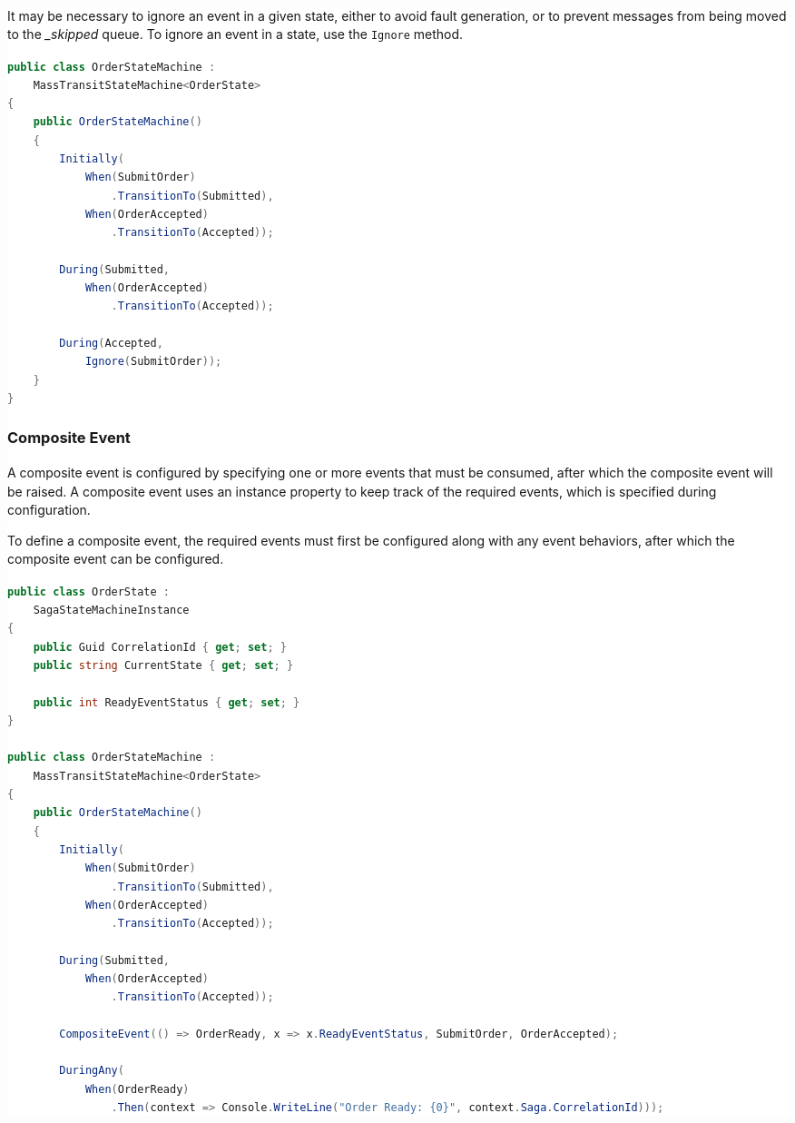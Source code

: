 It may be necessary to ignore an event in a given state, either to avoid fault generation, or to prevent messages from being moved to the *_skipped* queue. To
ignore an event in a state, use the `Ignore` method.

```csharp
public class OrderStateMachine :
    MassTransitStateMachine<OrderState>
{
    public OrderStateMachine()
    {
        Initially(
            When(SubmitOrder)
                .TransitionTo(Submitted),
            When(OrderAccepted)
                .TransitionTo(Accepted));

        During(Submitted,
            When(OrderAccepted)
                .TransitionTo(Accepted));

        During(Accepted,
            Ignore(SubmitOrder));
    }
}
```

### Composite Event

A composite event is configured by specifying one or more events that must be consumed, after which the composite event will be raised. A composite event uses
an instance property to keep track of the required events, which is specified during configuration.

To define a composite event, the required events must first be configured along with any event behaviors, after which the composite event can be configured.

```csharp
public class OrderState :
    SagaStateMachineInstance
{
    public Guid CorrelationId { get; set; }
    public string CurrentState { get; set; }

    public int ReadyEventStatus { get; set; }
}

public class OrderStateMachine :
    MassTransitStateMachine<OrderState>
{
    public OrderStateMachine()
    {
        Initially(
            When(SubmitOrder)
                .TransitionTo(Submitted),
            When(OrderAccepted)
                .TransitionTo(Accepted));

        During(Submitted,
            When(OrderAccepted)
                .TransitionTo(Accepted));

        CompositeEvent(() => OrderReady, x => x.ReadyEventStatus, SubmitOrder, OrderAccepted);

        DuringAny(
            When(OrderReady)
                .Then(context => Console.WriteLine("Order Ready: {0}", context.Saga.CorrelationId)));
```